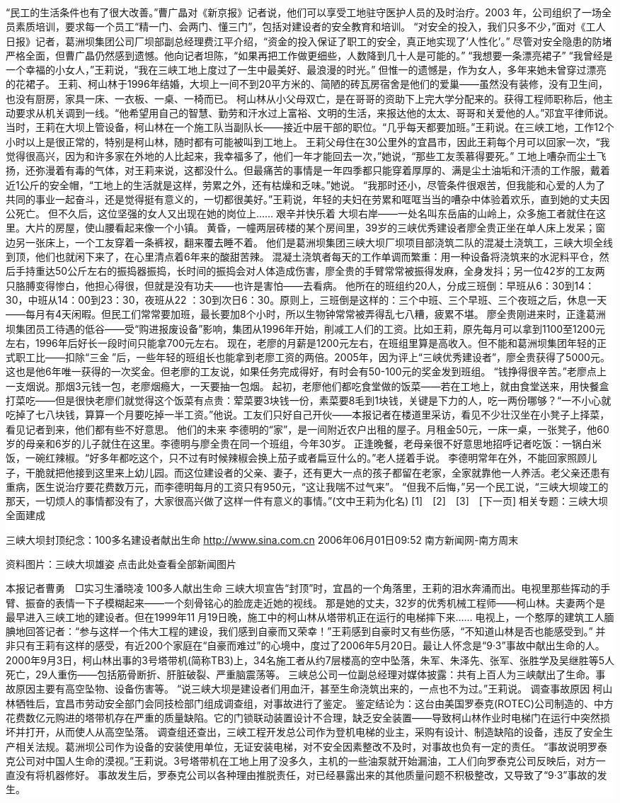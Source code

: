 “民工的生活条件也有了很大改善。”曹广晶对《新京报》记者说，他们可以享受工地驻守医护人员的及时治疗。2003 年，公司组织了一场全员素质培训，要求每一个员工“精一门、会两门、懂三门”，包括对建设者的安全教育和培训。
“对安全的投入，我们只多不少，”面对《工人日报》记者，葛洲坝集团公司厂坝部副总经理费江平介绍，“资金的投入保证了职工的安全，真正地实现了‘人性化’。”
尽管对安全隐患的防堵严格全面，但曹广晶仍然感到遗憾。他向记者坦陈，“如果再把工作做更细些，人数降到几十人是可能的。”
“我想要一条漂亮裙子”
“我曾经是一个幸福的小女人，”王莉说，“我在三峡工地上度过了一生中最美好、最浪漫的时光。”
但惟一的遗憾是，作为女人，多年来她未曾穿过漂亮的花裙子。
王莉、柯山林于1996年结婚，大坝上一间不到20平方米的、简陋的砖瓦房宿舍是他们的爱巢——虽然没有装修，没有卫生间，也没有厨房，家具一床、一衣板、一桌、一椅而已。
柯山林从小父母双亡，是在哥哥的资助下上完大学分配来的。获得工程师职称后，他主动要求从机关调到一线。“他希望用自己的智慧、勤劳和汗水过上富裕、文明的生活，来报达他的太太、哥哥和关爱他的人。”邓宜平律师说。
当时，王莉在大坝上管设备，柯山林在一个施工队当副队长——接近中层干部的职位。“几乎每天都要加班。”王莉说。在三峡工地，工作12个小时以上是很正常的，特别是柯山林，随时都有可能被叫到工地上。
王莉父母住在30公里外的宜昌市，因此王莉每个月可以回家一次，“我觉得很高兴，因为和许多家在外地的人比起来，我幸福多了，他们一年才能回去一次，”她说，“那些工友羡慕得要死。”
工地上嘈杂而尘土飞扬，还弥漫着有毒的气体，对王莉来说，这都没什么。但最痛苦的事情是一年四季都只能穿着厚厚的、满是尘土油垢和汗渍的工作服，戴着近1公斤的安全帽，“工地上的生活就是这样，劳累之外，还有枯燥和乏味。”她说。
“我那时还小，尽管条件很艰苦，但我能和心爱的人为了共同的事业一起奋斗，还是觉得挺有意义的，一切都很美好。”王莉说，年轻的夫妇在劳累和哐哐当当的嘈杂中体验着欢乐，直到她的丈夫因公死亡。
但不久后，这位坚强的女人又出现在她的岗位上……
艰辛并快乐着
大坝右岸——一处名叫东岳庙的山岭上，众多施工者就住在这里。大片的房屋，使山腰看起来像一个小镇。
黄昏，一幢两层砖楼的某个房间里，39岁的三峡优秀建设者廖全贵正坐在单人床上发呆；窗边另一张床上，一个工友穿着一条裤衩，翻来覆去睡不着。
他们是葛洲坝集团三峡大坝厂坝项目部浇筑二队的混凝土浇筑工，三峡大坝全线到顶，他们也就闲下来了，在心里清点着6年来的酸甜苦辣。
混凝土浇筑者每天的工作单调而繁重：用一种设备将浇筑来的水泥料平仓，然后手持重达50公斤左右的振捣器振捣，长时间的振捣会对人体造成伤害，廖全贵的手臂常常被振得发麻，全身发抖；另一位42岁的工友两只胳膊变得惨白，他担心得很，但就是没有功夫——也许是害怕——去看病。
他所在的班组约20人，分成三班倒：早班从6：30到14：30，中班从14：00到23：30，夜班从22 ：30到次日6：30。原则上，三班倒是这样的：三个中班、三个早班、三个夜班之后，休息一天——每月有4天闲暇。但民工们常常要加班，最长要加8个小时，所以生物钟常常被弄得乱七八糟，疲累不堪。
廖全贵刚进来时，正逢葛洲坝集团员工待遇的低谷——受“购进报废设备”影响，集团从1996年开始，削减工人们的工资。比如王莉，原先每月可以拿到1100至1200元左右，1996年后好长一段时间只能拿700元左右。
现在，老廖的月薪是1200元左右，在班组里算是高收入。但不能和葛洲坝集团年轻的正式职工比——扣除“三金 ”后，一些年轻的班组长也能拿到老廖工资的两倍。2005年，因为评上“三峡优秀建设者”，廖全贵获得了5000元。这也是他6年唯一获得的一次奖金。但老廖的工友说，如果任务完成得好，有时会有50-100元的奖金发到班组。
“钱挣得很辛苦。”老廖点上一支烟说。那烟3元钱一包，老廖烟瘾大，一天要抽一包烟。
起初，老廖他们都吃食堂做的饭菜——若在工地上，就由食堂送来，用快餐盒打菜吃——但是很快老廖们就觉得这个饭菜有点贵：荤菜要3块钱一份，素菜要8毛到1块钱，关键是下力的人，吃一两份哪够？“一不小心就吃掉了七八块钱，算算一个月要吃掉一半工资。”他说。工友们只好自己开伙——本报记者在楼道里采访，看见不少壮汉坐在小凳子上择菜，看见记者到来，他们都有些不好意思。
他们的未来
李德明的“家”，是一间附近农户出租的屋子。月租金50元，一床一桌，一张凳子，他60岁的母亲和6岁的儿子就住在这里。李德明与廖全贵在同一个班组，今年30岁。
正逢晚餐，老母亲很不好意思地招呼记者吃饭：一锅白米饭，一碗红辣椒。“好多年都吃这个，只不过有时候辣椒会换上茄子或者扁豆什么的。”老人搓着手说。
李德明常年在外，不能回家照顾儿子，干脆就把他接到这里来上幼儿园。而这位建设者的父亲、妻子，还有更大一点的孩子都留在老家，全家就靠他一人养活。老父亲还患有重病，医生说治疗要花费数万元，而李德明每月的工资只有950元，“这让我喘不过气来”。
“但我不后悔，”另一个民工说，“三峡大坝竣工的那天，一切烦人的事情都没有了，大家很高兴做了这样一件有意义的事情。”(文中王莉为化名)
[1]　[2]　[3]　[下一页]
相关专题：三峡大坝全面建成 

三峡大坝封顶纪念：100多名建设者献出生命
http://www.sina.com.cn 2006年06月01日09:52 南方新闻网-南方周末


资料图片：三峡大坝雄姿
点击此处查看全部新闻图片


本报记者曹勇　□实习生潘晓凌
100多人献出生命
三峡大坝宣告“封顶”时，宜昌的一个角落里，王莉的泪水奔涌而出。电视里那些挥动的手臂、振奋的表情一下子模糊起来——一个刻骨铭心的脸庞走近她的视线。
那是她的丈夫，32岁的优秀机械工程师——柯山林。夫妻两个是最早进入三峡工地的建设者。但在1999年11 月19日晚，施工中的柯山林从塔带机正在运行的电梯摔下来……
电视上，一个憨厚的建筑工人腼腆地回答记者：“参与这样一个伟大工程的建设，我们感到自豪而又荣幸！”王莉感到自豪时又有些伤感，“不知道山林是否也能感受到。”
并非只有王莉有这样的感受，有近200个家庭在“自豪而难过”的心境中，度过了2006年5月20日。最让人怀念是“9·3”事故中献出生命的人。2000年9月3日，柯山林出事的3号塔带机(简称TB3)上，34名施工者从约7层楼高的空中坠落，朱军、朱泽先、张军、张胜学及吴继胜等5人死亡，29人重伤——包括筋骨断折、肝脏破裂、严重脑震荡等。
三峡总公司一位副总经理对媒体披露：共有上百人为三峡献出了生命。事故原因主要有高空坠物、设备伤害等。
“说三峡大坝是建设者们用血汗，甚至生命浇筑出来的，一点也不为过。”王莉说。
调查事故原因
柯山林牺牲后，宜昌市劳动安全部门会同技检部门组成调查组，对事故进行了鉴定。
鉴定结论为：这台由美国罗泰克(ROTEC)公司制造的、中方花费数亿元购进的塔带机存在严重的质量缺陷。它的门锁联动装置设计不合理，缺乏安全装置——导致柯山林作业时电梯门在运行中突然损坏并打开，从而使人从高空坠落。
调查组还查出，三峡工程开发总公司作为登机电梯的业主，采购有设计、制造缺陷的设备，违反了安全生产相关法规。葛洲坝公司作为设备的安装使用单位，无证安装电梯，对不安全因素整改不及时，对事故也负有一定的责任。
“事故说明罗泰克公司对中国人生命的漠视。”王莉说。3号塔带机在工地上用了没多久，主机的一些油泵就开始漏油，工人们向罗泰克公司反映后，对方一直没有将机器修好。
事故发生后，罗泰克公司以各种理由推脱责任，对已经暴露出来的其他质量问题不积极整改，又导致了“9·3”事故的发生。